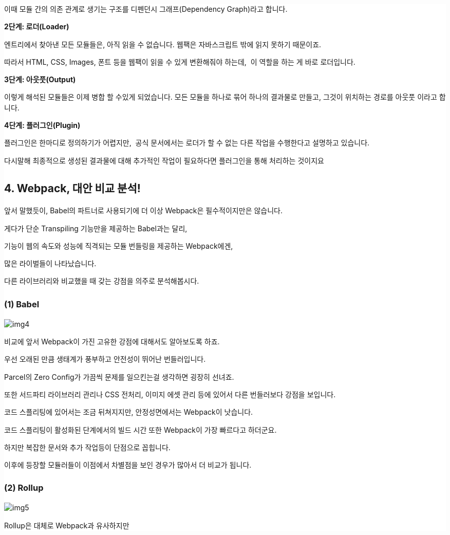 이때 모듈 간의 의존 관계로 생기는 구조를 디펜던시 그래프(Dependency Graph)라고 합니다.

**2단계: 로더(Loader)**

엔트리에서 찾아낸 모든 모듈들은, 아직 읽을 수 없습니다.
웹팩은 자바스크립트 밖에 읽지 못하기 때문이죠.

따라서 HTML, CSS, Images, 폰트 등을 웹팩이 읽을 수 있게 변환해줘야 하는데, 
이 역할을 하는 게 바로 로더입니다.

**3단계: 아웃풋(Output)**

이렇게 해석된 모듈들은 이제 병합 할 수있게 되었습니다.
모든 모듈을 하나로 묶어 하나의 결과물로 만들고, 그것이 위치하는 경로를 아웃풋 이라고 합니다.

**4단계: 플러그인(Plugin)**

플러그인은 한마디로 정의하기가 어렵지만, 
공식 문서에서는 로더가 할 수 없는 다른 작업을 수행한다고 설명하고 있습니다.

다시말해 최종적으로 생성된 결과물에 대해 추가적인 작업이 필요하다면
플러그인을 통해 처리하는 것이지요

## 4.  Webpack, 대안 비교 분석!

앞서 말했듯이, Babel의 파트너로 사용되기에 더 이상 Webpack은 필수적이지만은 않습니다.

게다가 단순 Transpiling 기능만을 제공하는 Babel과는 달리,

기능이 웹의 속도와 성능에 직격되는 모듈 번들링을 제공하는 Webpack에겐,

 많은 라이벌들이 나타났습니다.

다른 라이브러리와 비교했을 때 갖는 강점을 의주로 분석해봅시다.

### **(1) Babel**

![img4]({{site.url}}/assets/images/kjh/webpack_babel!!/img4.png)

비교에 앞서 Webpack이 가진 고유한 강점에 대해서도 알아보도록 하죠.

우선 오래된 만큼 생태계가 풍부하고 안전성이 뛰어난 번들러입니다.

Parcel의 Zero Config가 가끔씩 문제를 일으킨는걸 생각하면 굉장히 선녀죠.

또한 서드파티 라이브러리 관리나 CSS 전처리, 이미지 에셋 관리 등에 있어서 다른 번들러보다 강점을 보입니다.

코드 스플리팅에 있어서는 조금 뒤쳐지지만, 안정성면에서는 Webpack이 낫습니다.

코드 스플리팅이 활성화된 단계에서의 빌드 시간 또한 Webpack이 가장 빠르다고 하더군요.

하지만 복잡한 문서와 추가 작업등이 단점으로 꼽힙니다.

이후에 등장할 모듈러들이 이점에서 차별점을 보인 경우가 많아서 더 비교가 됩니다.

### **(2) Rollup**

![img5]({{site.url}}/assets/images/kjh/webpack_babel!!/img5.png)

Rollup은 대체로 Webpack과 유사하지만
